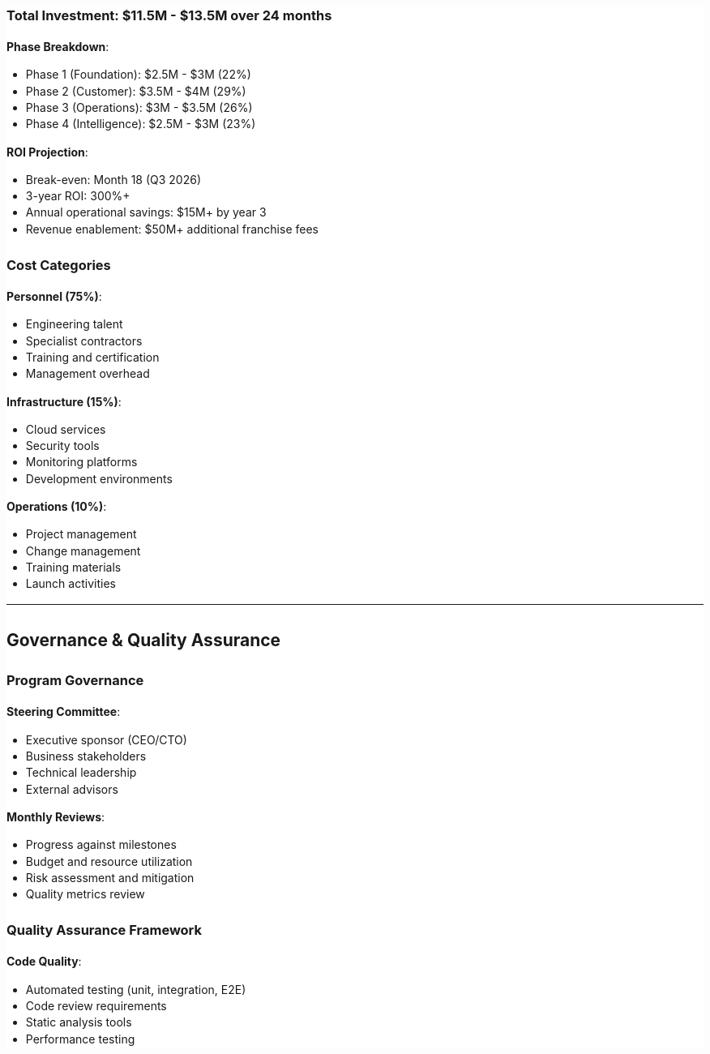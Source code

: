 ### Total Investment: $11.5M - $13.5M over 24 months

**Phase Breakdown**:
- Phase 1 (Foundation): $2.5M - $3M (22%)
- Phase 2 (Customer): $3.5M - $4M (29%)
- Phase 3 (Operations): $3M - $3.5M (26%)
- Phase 4 (Intelligence): $2.5M - $3M (23%)

**ROI Projection**:
- Break-even: Month 18 (Q3 2026)
- 3-year ROI: 300%+
- Annual operational savings: $15M+ by year 3
- Revenue enablement: $50M+ additional franchise fees

### Cost Categories
**Personnel (75%)**:
- Engineering talent
- Specialist contractors
- Training and certification
- Management overhead

**Infrastructure (15%)**:
- Cloud services
- Security tools
- Monitoring platforms
- Development environments

**Operations (10%)**:
- Project management
- Change management
- Training materials
- Launch activities

---

## Governance & Quality Assurance

### Program Governance
**Steering Committee**:
- Executive sponsor (CEO/CTO)
- Business stakeholders
- Technical leadership
- External advisors

**Monthly Reviews**:
- Progress against milestones
- Budget and resource utilization
- Risk assessment and mitigation
- Quality metrics review

### Quality Assurance Framework
**Code Quality**:
- Automated testing (unit, integration, E2E)
- Code review requirements
- Static analysis tools
- Performance testing
